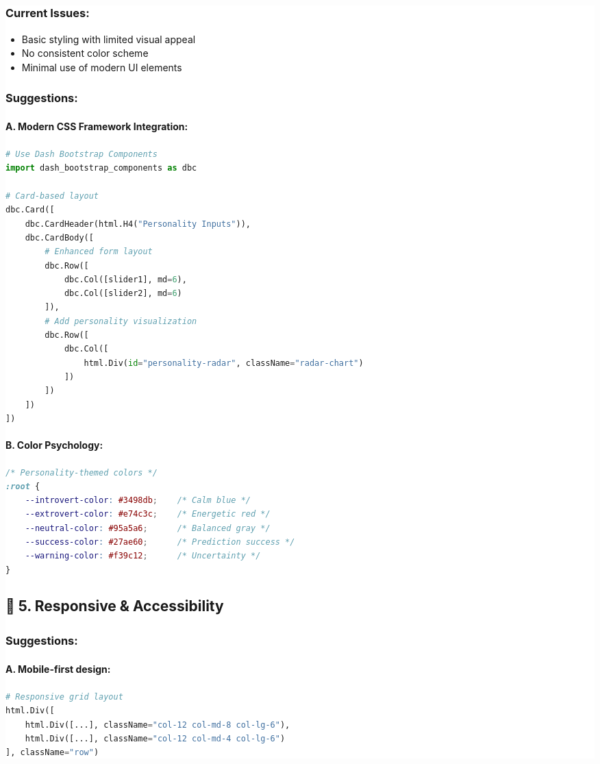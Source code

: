 ### Current Issues:
- Basic styling with limited visual appeal
- No consistent color scheme
- Minimal use of modern UI elements

### Suggestions:

#### A. Modern CSS Framework Integration:
```python
# Use Dash Bootstrap Components
import dash_bootstrap_components as dbc

# Card-based layout
dbc.Card([
    dbc.CardHeader(html.H4("Personality Inputs")),
    dbc.CardBody([
        # Enhanced form layout
        dbc.Row([
            dbc.Col([slider1], md=6),
            dbc.Col([slider2], md=6)
        ]),
        # Add personality visualization
        dbc.Row([
            dbc.Col([
                html.Div(id="personality-radar", className="radar-chart")
            ])
        ])
    ])
])
```

#### B. Color Psychology:
```css
/* Personality-themed colors */
:root {
    --introvert-color: #3498db;    /* Calm blue */
    --extrovert-color: #e74c3c;    /* Energetic red */
    --neutral-color: #95a5a6;      /* Balanced gray */
    --success-color: #27ae60;      /* Prediction success */
    --warning-color: #f39c12;      /* Uncertainty */
}
```

## 📱 **5. Responsive & Accessibility**

### Suggestions:

#### A. Mobile-first design:
```python
# Responsive grid layout
html.Div([
    html.Div([...], className="col-12 col-md-8 col-lg-6"),
    html.Div([...], className="col-12 col-md-4 col-lg-6")
], className="row")
```
